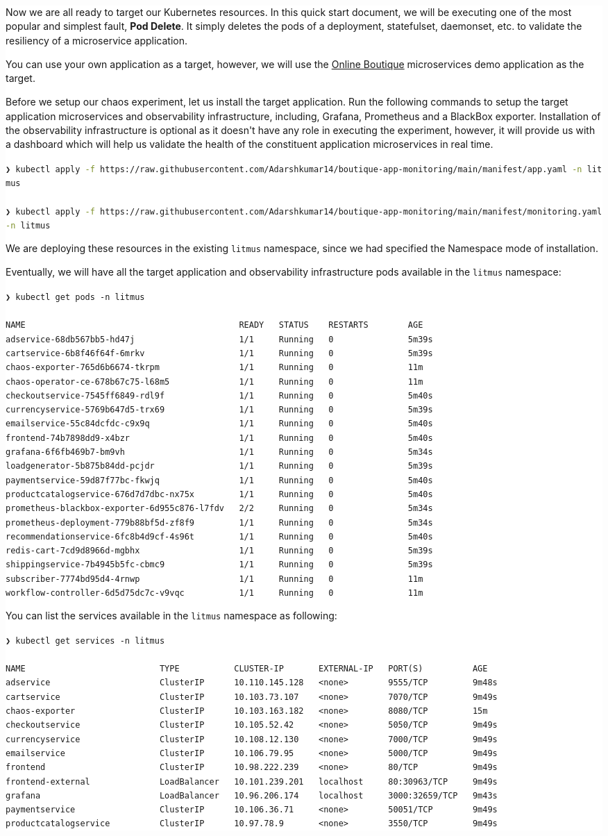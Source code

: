 Now we are all ready to target our Kubernetes resources. In this quick start document, we will be executing one of the most popular and simplest fault, **Pod Delete**. It simply deletes the pods of a deployment, statefulset, daemonset, etc. to validate the resiliency of a microservice application. 

You can use your own application as a target, however, we will use the [Online Boutique](https://github.com/GoogleCloudPlatform/microservices-demo) microservices demo application as the target.

Before we setup our chaos experiment, let us install the target application. Run the following commands to setup the target application microservices and observability infrastructure, including, Grafana, Prometheus and a BlackBox exporter. Installation of the observability infrastructure is optional as it doesn't have any role in executing the experiment, however, it will provide us with a dashboard which will help us validate the health of the constituent application microservices in real time.
```bash
❯ kubectl apply -f https://raw.githubusercontent.com/Adarshkumar14/boutique-app-monitoring/main/manifest/app.yaml -n litmus

❯ kubectl apply -f https://raw.githubusercontent.com/Adarshkumar14/boutique-app-monitoring/main/manifest/monitoring.yaml -n litmus
```

We are deploying these resources in the existing `litmus` namespace, since we had specified the Namespace mode of installation.

Eventually, we will have all the target application and observability infrastructure pods available in the `litmus` namespace:
```
❯ kubectl get pods -n litmus

NAME                                           READY   STATUS    RESTARTS        AGE
adservice-68db567bb5-hd47j                     1/1     Running   0               5m39s
cartservice-6b8f46f64f-6mrkv                   1/1     Running   0               5m39s
chaos-exporter-765d6b6674-tkrpm                1/1     Running   0               11m
chaos-operator-ce-678b67c75-l68m5              1/1     Running   0               11m
checkoutservice-7545ff6849-rdl9f               1/1     Running   0               5m40s
currencyservice-5769b647d5-trx69               1/1     Running   0               5m39s
emailservice-55c84dcfdc-c9x9q                  1/1     Running   0               5m40s
frontend-74b7898dd9-x4bzr                      1/1     Running   0               5m40s
grafana-6f6fb469b7-bm9vh                       1/1     Running   0               5m34s
loadgenerator-5b875b84dd-pcjdr                 1/1     Running   0               5m39s
paymentservice-59d87f77bc-fkwjq                1/1     Running   0               5m40s
productcatalogservice-676d7d7dbc-nx75x         1/1     Running   0               5m40s
prometheus-blackbox-exporter-6d955c876-l7fdv   2/2     Running   0               5m34s
prometheus-deployment-779b88bf5d-zf8f9         1/1     Running   0               5m34s
recommendationservice-6fc8b4d9cf-4s96t         1/1     Running   0               5m40s
redis-cart-7cd9d8966d-mgbhx                    1/1     Running   0               5m39s
shippingservice-7b4945b5fc-cbmc9               1/1     Running   0               5m39s
subscriber-7774bd95d4-4rnwp                    1/1     Running   0               11m
workflow-controller-6d5d75dc7c-v9vqc           1/1     Running   0               11m
```

You can list the services available in the `litmus` namespace as following:
```
❯ kubectl get services -n litmus

NAME                           TYPE           CLUSTER-IP       EXTERNAL-IP   PORT(S)          AGE
adservice                      ClusterIP      10.110.145.128   <none>        9555/TCP         9m48s
cartservice                    ClusterIP      10.103.73.107    <none>        7070/TCP         9m49s
chaos-exporter                 ClusterIP      10.103.163.182   <none>        8080/TCP         15m
checkoutservice                ClusterIP      10.105.52.42     <none>        5050/TCP         9m49s
currencyservice                ClusterIP      10.108.12.130    <none>        7000/TCP         9m49s
emailservice                   ClusterIP      10.106.79.95     <none>        5000/TCP         9m49s
frontend                       ClusterIP      10.98.222.239    <none>        80/TCP           9m49s
frontend-external              LoadBalancer   10.101.239.201   localhost     80:30963/TCP     9m49s
grafana                        LoadBalancer   10.96.206.174    localhost     3000:32659/TCP   9m43s
paymentservice                 ClusterIP      10.106.36.71     <none>        50051/TCP        9m49s
productcatalogservice          ClusterIP      10.97.78.9       <none>        3550/TCP         9m49s
```